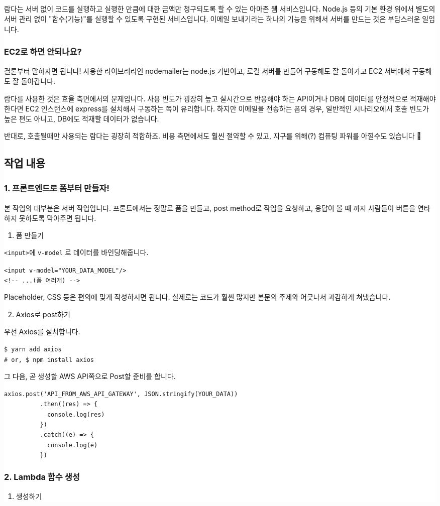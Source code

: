 람다는 서버 없이 코드를 실행하고 실행한 만큼에 대한 금액만 청구되도록 할 수 있는 아마존 웹 서비스입니다. Node.js 등의 기본 환경 위에서 별도의 서버 관리 없이 "함수(기능)"를 실행할 수 있도록 구현된 서비스입니다. 이메일 보내기라는 하나의 기능을 위해서 서버를 만드는 것은 부담스러운 일입니다. 

### EC2로 하면 안되나요?

결론부터 말하자면 됩니다! 사용한 라이브러리인 nodemailer는 node.js 기반이고, 로컬 서버를 만들어 구동해도 잘 돌아가고 EC2 서버에서 구동해도 잘 돌아갑니다.

람다를 사용한 것은 효율 측면에서의 문제입니다. 사용 빈도가 굉장히 높고 실시간으로 반응해야 하는 API이거나 DB에 데이터를 안정적으로 적재해야 한다면 EC2 인스턴스에 express를 설치해서 구동하는 쪽이 유리합니다. 하지만 이메일을 전송하는 폼의 경우, 일반적인 시나리오에서 호출 빈도가 높은 편도 아니고, DB에도 적재할 데이터가 없습니다.

반대로, 호출될때만 사용되는 람다는 굉장히 적합하죠. 비용 측면에서도 훨씬 절약할 수 있고, 지구를 위해(?) 컴퓨팅 파워를 아낄수도 있습니다 🌱

## 작업 내용

### 1. 프론트엔드로 폼부터 만들자!

본 작업의 대부분은 서버 작업입니다. 프론트에서는 정말로 폼을 만들고, post method로 작업을 요청하고, 응답이 올 때 까지 사람들이 버튼을 연타하지 못하도록 막아주면 됩니다. 

1. 폼 만들기

`<input>`에  `v-model` 로 데이터를 바인딩해줍니다.

    <input v-model="YOUR_DATA_MODEL"/>
    <!-- ...(폼 여러개) -->

Placeholder, CSS 등은 편의에 맞게 작성하시면 됩니다. 실제로는 코드가 훨씬 많지만 본문의 주제와 어긋나서 과감하게 쳐냈습니다. 

2. Axios로 post하기

우선 Axios를 설치합니다.

    $ yarn add axios
    # or, $ npm install axios

그 다음, 곧 생성할 AWS API쪽으로 Post할 준비를 합니다. 

    axios.post('API_FROM_AWS_API_GATEWAY', JSON.stringify(YOUR_DATA))
              .then((res) => {
                console.log(res)
              })
              .catch((e) => {
                console.log(e)
              })

### 2. Lambda 함수 생성

1. 생성하기
